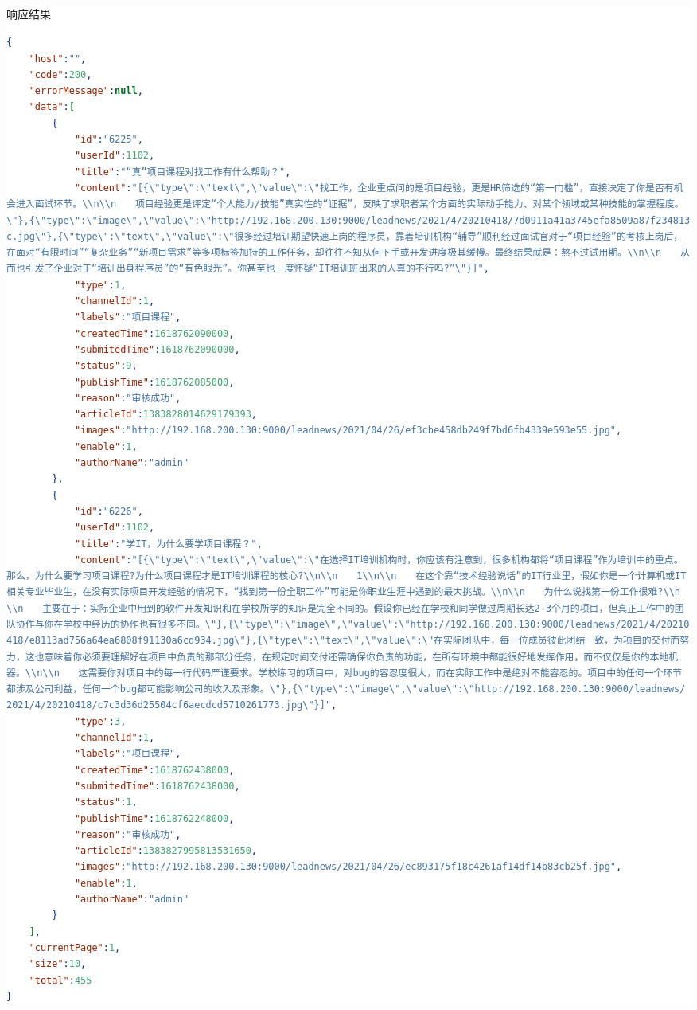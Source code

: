 响应结果

```json
{
    "host":"",
    "code":200,
    "errorMessage":null,
    "data":[
        {
            "id":"6225",
            "userId":1102,
            "title":"“真”项目课程对找工作有什么帮助？",
            "content":"[{\"type\":\"text\",\"value\":\"找工作，企业重点问的是项目经验，更是HR筛选的“第一门槛”，直接决定了你是否有机会进入面试环节。\\n\\n　　项目经验更是评定“个人能力/技能”真实性的“证据”，反映了求职者某个方面的实际动手能力、对某个领域或某种技能的掌握程度。\"},{\"type\":\"image\",\"value\":\"http://192.168.200.130:9000/leadnews/2021/4/20210418/7d0911a41a3745efa8509a87f234813c.jpg\"},{\"type\":\"text\",\"value\":\"很多经过培训期望快速上岗的程序员，靠着培训机构“辅导”顺利经过面试官对于“项目经验”的考核上岗后，在面对“有限时间”“复杂业务”“新项目需求”等多项标签加持的工作任务，却往往不知从何下手或开发进度极其缓慢。最终结果就是：熬不过试用期。\\n\\n　　从而也引发了企业对于“培训出身程序员”的“有色眼光”。你甚至也一度怀疑“IT培训班出来的人真的不行吗?”\"}]",
            "type":1,
            "channelId":1,
            "labels":"项目课程",
            "createdTime":1618762090000,
            "submitedTime":1618762090000,
            "status":9,
            "publishTime":1618762085000,
            "reason":"审核成功",
            "articleId":1383828014629179393,
            "images":"http://192.168.200.130:9000/leadnews/2021/04/26/ef3cbe458db249f7bd6fb4339e593e55.jpg",
            "enable":1,
            "authorName":"admin"
        },
        {
            "id":"6226",
            "userId":1102,
            "title":"学IT，为什么要学项目课程？",
            "content":"[{\"type\":\"text\",\"value\":\"在选择IT培训机构时，你应该有注意到，很多机构都将“项目课程”作为培训中的重点。那么，为什么要学习项目课程?为什么项目课程才是IT培训课程的核心?\\n\\n　　1\\n\\n　　在这个靠“技术经验说话”的IT行业里，假如你是一个计算机或IT相关专业毕业生，在没有实际项目开发经验的情况下，“找到第一份全职工作”可能是你职业生涯中遇到的最大挑战。\\n\\n　　为什么说找第一份工作很难?\\n\\n　　主要在于：实际企业中用到的软件开发知识和在学校所学的知识是完全不同的。假设你已经在学校和同学做过周期长达2-3个月的项目，但真正工作中的团队协作与你在学校中经历的协作也有很多不同。\"},{\"type\":\"image\",\"value\":\"http://192.168.200.130:9000/leadnews/2021/4/20210418/e8113ad756a64ea6808f91130a6cd934.jpg\"},{\"type\":\"text\",\"value\":\"在实际团队中，每一位成员彼此团结一致，为项目的交付而努力，这也意味着你必须要理解好在项目中负责的那部分任务，在规定时间交付还需确保你负责的功能，在所有环境中都能很好地发挥作用，而不仅仅是你的本地机器。\\n\\n　　这需要你对项目中的每一行代码严谨要求。学校练习的项目中，对bug的容忍度很大，而在实际工作中是绝对不能容忍的。项目中的任何一个环节都涉及公司利益，任何一个bug都可能影响公司的收入及形象。\"},{\"type\":\"image\",\"value\":\"http://192.168.200.130:9000/leadnews/2021/4/20210418/c7c3d36d25504cf6aecdcd5710261773.jpg\"}]",
            "type":3,
            "channelId":1,
            "labels":"项目课程",
            "createdTime":1618762438000,
            "submitedTime":1618762438000,
            "status":1,
            "publishTime":1618762248000,
            "reason":"审核成功",
            "articleId":1383827995813531650,
            "images":"http://192.168.200.130:9000/leadnews/2021/04/26/ec893175f18c4261af14df14b83cb25f.jpg",
            "enable":1,
            "authorName":"admin"
        }
    ],
    "currentPage":1,
    "size":10,
    "total":455
}
```